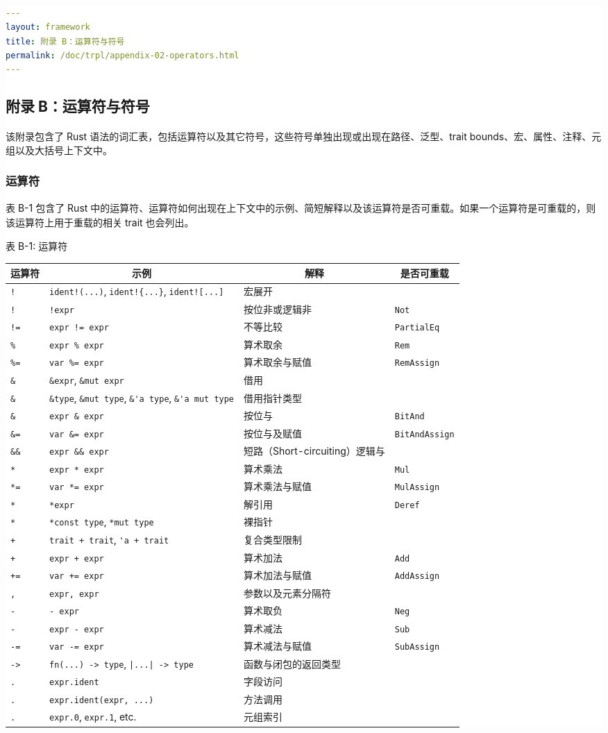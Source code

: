```yaml
---
layout: framework
title: 附录 B：运算符与符号
permalink: /doc/trpl/appendix-02-operators.html
---
```

## 附录 B：运算符与符号




该附录包含了 Rust 语法的词汇表，包括运算符以及其它符号，这些符号单独出现或出现在路径、泛型、trait bounds、宏、属性、注释、元组以及大括号上下文中。

### 运算符

表 B-1 包含了 Rust 中的运算符、运算符如何出现在上下文中的示例、简短解释以及该运算符是否可重载。如果一个运算符是可重载的，则该运算符上用于重载的相关 trait 也会列出。

<span class="caption">表 B-1: 运算符</span>

| 运算符 | 示例 | 解释 | 是否可重载 |
|----------|---------|-------------|---------------|
| `!` | `ident!(...)`, `ident!{...}`, `ident![...]` | 宏展开 |  |
| `!` | `!expr` | 按位非或逻辑非 | `Not` |
| `!=` | `expr != expr` | 不等比较 | `PartialEq` |
| `%` | `expr % expr` | 算术取余 | `Rem` |
| `%=` | `var %= expr` | 算术取余与赋值 | `RemAssign` |
| `&` | `&expr`, `&mut expr` | 借用 | |
| `&` | `&type`, `&mut type`, `&'a type`, `&'a mut type` | 借用指针类型 |  |
| `&` | `expr & expr` | 按位与 | `BitAnd` |
| `&=` | `var &= expr` | 按位与及赋值 | `BitAndAssign` |
| `&&` | `expr && expr` | 短路（Short-circuiting）逻辑与 |  |
| `*` | `expr * expr` | 算术乘法 | `Mul` |
| `*=` | `var *= expr` | 算术乘法与赋值 | `MulAssign` |
| `*` | `*expr` | 解引用 | `Deref` |
| `*` | `*const type`, `*mut type` | 裸指针 | |
| `+` | `trait + trait`, `'a + trait` | 复合类型限制 | |
| `+` | `expr + expr` | 算术加法 | `Add` |
| `+=` | `var += expr` | 算术加法与赋值 | `AddAssign` |
| `,` | `expr, expr` | 参数以及元素分隔符 | |
| `-` | `- expr` | 算术取负 | `Neg` |
| `-` | `expr - expr` | 算术减法 | `Sub` |
| `-=` | `var -= expr` | 算术减法与赋值 | `SubAssign` |
| `->` | `fn(...) -> type`, <code>&vert;...&vert; -> type</code> | 函数与闭包的返回类型 | |
| `.` | `expr.ident` | 字段访问 | |
| `.` | `expr.ident(expr, ...)` | 方法调用 | |
| `.` | `expr.0`, `expr.1`, etc. | 元组索引 | |